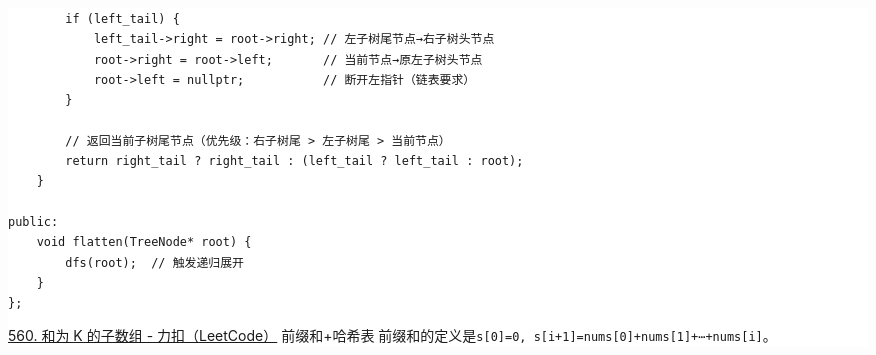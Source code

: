```
        if (left_tail) {
            left_tail->right = root->right; // 左子树尾节点→右子树头节点
            root->right = root->left;       // 当前节点→原左子树头节点
            root->left = nullptr;           // 断开左指针（链表要求）
        }

        // 返回当前子树尾节点（优先级：右子树尾 > 左子树尾 > 当前节点）
        return right_tail ? right_tail : (left_tail ? left_tail : root);
    }

public:
    void flatten(TreeNode* root) {
        dfs(root);  // 触发递归展开
    }
};
```

[560. 和为 K 的子数组 - 力扣（LeetCode）](https://leetcode.cn/problems/subarray-sum-equals-k/)
前缀和+哈希表 前缀和的定义是`s[0]=0, s[i+1]=nums[0]+nums[1]+⋯+nums[i]`。
